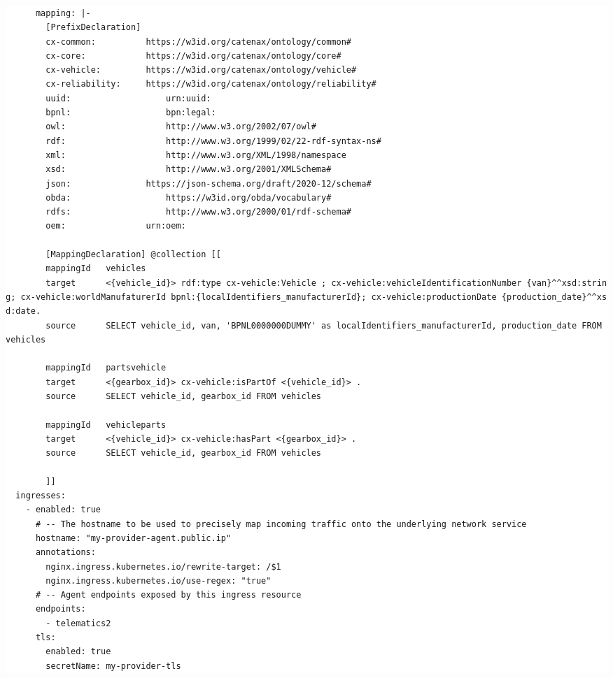 ```console
      mapping: |-
        [PrefixDeclaration]
        cx-common:          https://w3id.org/catenax/ontology/common#
        cx-core:            https://w3id.org/catenax/ontology/core#
        cx-vehicle:         https://w3id.org/catenax/ontology/vehicle#
        cx-reliability:     https://w3id.org/catenax/ontology/reliability#
        uuid:		            urn:uuid:
        bpnl:		            bpn:legal:
        owl:		            http://www.w3.org/2002/07/owl#
        rdf:		            http://www.w3.org/1999/02/22-rdf-syntax-ns#
        xml:		            http://www.w3.org/XML/1998/namespace
        xsd:		            http://www.w3.org/2001/XMLSchema#
        json:               https://json-schema.org/draft/2020-12/schema#
        obda:		            https://w3id.org/obda/vocabulary#
        rdfs:		            http://www.w3.org/2000/01/rdf-schema#
        oem:                urn:oem:

        [MappingDeclaration] @collection [[
        mappingId	vehicles
        target		<{vehicle_id}> rdf:type cx-vehicle:Vehicle ; cx-vehicle:vehicleIdentificationNumber {van}^^xsd:string; cx-vehicle:worldManufaturerId bpnl:{localIdentifiers_manufacturerId}; cx-vehicle:productionDate {production_date}^^xsd:date.
        source		SELECT vehicle_id, van, 'BPNL0000000DUMMY' as localIdentifiers_manufacturerId, production_date FROM vehicles

        mappingId	partsvehicle
        target		<{gearbox_id}> cx-vehicle:isPartOf <{vehicle_id}> .
        source		SELECT vehicle_id, gearbox_id FROM vehicles

        mappingId	vehicleparts
        target		<{vehicle_id}> cx-vehicle:hasPart <{gearbox_id}> .
        source		SELECT vehicle_id, gearbox_id FROM vehicles

        ]]
  ingresses:
    - enabled: true
      # -- The hostname to be used to precisely map incoming traffic onto the underlying network service
      hostname: "my-provider-agent.public.ip"
      annotations:
        nginx.ingress.kubernetes.io/rewrite-target: /$1
        nginx.ingress.kubernetes.io/use-regex: "true"
      # -- Agent endpoints exposed by this ingress resource
      endpoints:
        - telematics2
      tls:
        enabled: true
        secretName: my-provider-tls
```
